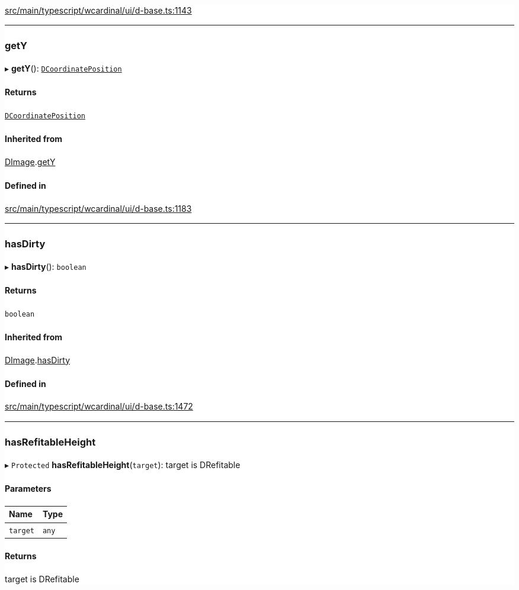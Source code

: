 [src/main/typescript/wcardinal/ui/d-base.ts:1143](https://github.com/winter-cardinal/winter-cardinal-ui/blob/v0.200.0/src/main/typescript/wcardinal/ui/d-base.ts#L1143)

___

### getY

▸ **getY**(): [`DCoordinatePosition`](../index.md#dcoordinateposition)

#### Returns

[`DCoordinatePosition`](../index.md#dcoordinateposition)

#### Inherited from

[DImage](DImage.md).[getY](DImage.md#gety)

#### Defined in

[src/main/typescript/wcardinal/ui/d-base.ts:1183](https://github.com/winter-cardinal/winter-cardinal-ui/blob/v0.200.0/src/main/typescript/wcardinal/ui/d-base.ts#L1183)

___

### hasDirty

▸ **hasDirty**(): `boolean`

#### Returns

`boolean`

#### Inherited from

[DImage](DImage.md).[hasDirty](DImage.md#hasdirty)

#### Defined in

[src/main/typescript/wcardinal/ui/d-base.ts:1472](https://github.com/winter-cardinal/winter-cardinal-ui/blob/v0.200.0/src/main/typescript/wcardinal/ui/d-base.ts#L1472)

___

### hasRefitableHeight

▸ `Protected` **hasRefitableHeight**(`target`): target is DRefitable

#### Parameters

| Name | Type |
| :------ | :------ |
| `target` | `any` |

#### Returns

target is DRefitable
